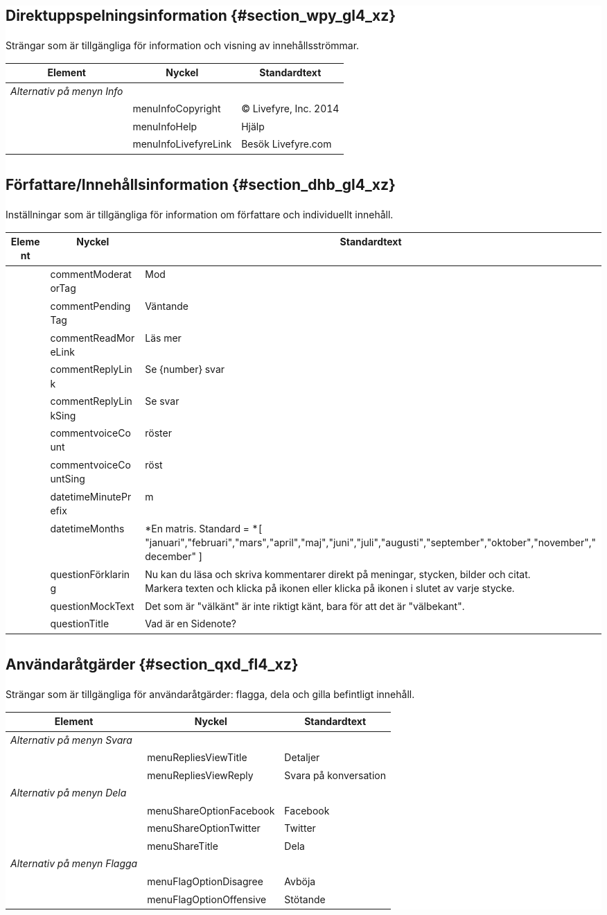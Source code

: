 ## Direktuppspelningsinformation {#section_wpy_gl4_xz}

Strängar som är tillgängliga för information och visning av innehållsströmmar.

| Element | Nyckel | Standardtext |
|---|---|---|
| *Alternativ på menyn Info* |  |  |
|  | menuInfoCopyright | © Livefyre, Inc. 2014 |
|  | menuInfoHelp | Hjälp |
|  | menuInfoLivefyreLink | Besök Livefyre.com |

## Författare/Innehållsinformation {#section_dhb_gl4_xz}

Inställningar som är tillgängliga för information om författare och individuellt innehåll.

| Element | Nyckel | Standardtext |
|---|---|---|
|  | commentModeratorTag | Mod |
|  | commentPendingTag | Väntande |
|  | commentReadMoreLink | Läs mer |
|  | commentReplyLink | Se {number} svar |
|  | commentReplyLinkSing | Se svar |
|  | commentvoiceCount | röster |
|  | commentvoiceCountSing | röst |
|  | datetimeMinutePrefix | m |
|  | datetimeMonths | *En matris. Standard = *[ &quot;januari&quot;,&quot;februari&quot;,&quot;mars&quot;,&quot;april&quot;,&quot;maj&quot;,&quot;juni&quot;,&quot;juli&quot;,&quot;augusti&quot;,&quot;september&quot;,&quot;oktober&quot;,&quot;november&quot;,&quot;december&quot; ] |
|  | questionFörklaring | Nu kan du läsa och skriva kommentarer direkt på meningar, stycken, bilder och citat. <br>Markera texten och klicka på ikonen eller klicka på ikonen i slutet av varje stycke. |
|  | questionMockText | Det som är &quot;välkänt&quot; är inte riktigt känt, bara för att det är &quot;välbekant&quot;. |
|  | questionTitle | Vad är en Sidenote? |

## Användaråtgärder {#section_qxd_fl4_xz}

Strängar som är tillgängliga för användaråtgärder: flagga, dela och gilla befintligt innehåll.

| Element | Nyckel | Standardtext |
|---|---|---|
| *Alternativ på menyn Svara* |  |  |
|  | menuRepliesViewTitle | Detaljer |
|  | menuRepliesViewReply | Svara på konversation |
| *Alternativ på menyn Dela* |  |  |
|  | menuShareOptionFacebook | Facebook |
|  | menuShareOptionTwitter | Twitter |
|  | menuShareTitle | Dela |
| *Alternativ på menyn Flagga* |  |  |
|  | menuFlagOptionDisagree | Avböja |
|  | menuFlagOptionOffensive | Stötande |